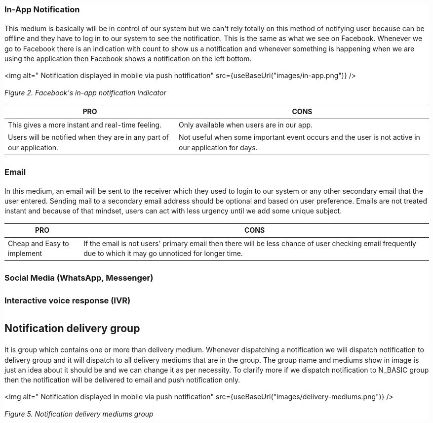 ### In-App Notification

This medium is basically will be in control of our system but we can&#39;t rely totally on this method of notifying user because can be offline and they have to log in to our system to see the notification. This is the same as what we see on Facebook. Whenever we go to Facebook there is an indication with count to show us a notification and whenever something is happening when we are using the application then Facebook shows a notification on the left bottom.

<img
alt=" Notification displayed in mobile via push notification"
src={useBaseUrl("images/in-app.png")}
/>

_Figure 2. Facebook&#39;s in-app notification indicator_

| **PRO**                                                              | **CONS**                                                                                            |
| -------------------------------------------------------------------- | --------------------------------------------------------------------------------------------------- |
| This gives a more instant and real-time feeling.                     | Only available when users are in our app.                                                           |
| Users will be notified when they are in any part of our application. | Not useful when some important event occurs and the user is not active in our application for days. |

### Email

In this medium, an email will be sent to the receiver which they used to login to our system or any other secondary email that the user entered. Sending mail to a secondary email address should be optional and based on user preference. Emails are not treated instant and because of that mindset, users can act with less urgency until we add some unique subject.

| **PRO**                     | **CONS**                                                                                                                                                        |
| --------------------------- | --------------------------------------------------------------------------------------------------------------------------------------------------------------- |
| Cheap and Easy to implement | If the email is not users&#39; primary email then there will be less chance of user checking email frequently due to which it may go unnoticed for longer time. |

### Social Media (WhatsApp, Messenger)

### Interactive voice response (IVR)

## Notification delivery group

It is group which contains one or more than delivery medium. Whenever dispatching a notification we will dispatch notification to delivery group and it will dispatch to all delivery mediums that are in the group. The group name and mediums show in image is just an idea about it should be and we can change it as per necessity. To clarify more if we dispatch notification to N_BASIC group then the notification will be delivered to email and push notification only.

<img
alt=" Notification displayed in mobile via push notification"
src={useBaseUrl("images/delivery-mediums.png")}
/>

_Figure 5. Notification delivery mediums group_

